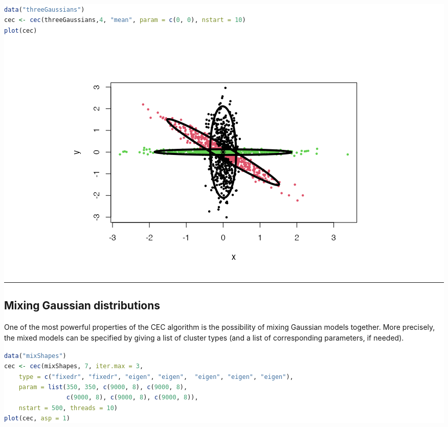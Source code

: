 ```r
data("threeGaussians")
cec <- cec(threeGaussians,4, "mean", param = c(0, 0), nstart = 10)
plot(cec)
```

<p align="center">
  <img src="man/figures/mean2.png" alt="">
</p>

---

## Mixing Gaussian distributions

One of the most powerful properties of the CEC algorithm is the possibility of 
mixing Gaussian models together. More precisely, the mixed models can be 
specified by giving a list of cluster types (and a list of corresponding 
parameters, if needed).

```r
data("mixShapes")
cec <- cec(mixShapes, 7, iter.max = 3, 
    type = c("fixedr", "fixedr", "eigen", "eigen",  "eigen", "eigen", "eigen"),  
    param = list(350, 350, c(9000, 8), c(9000, 8), 
                 c(9000, 8), c(9000, 8), c(9000, 8)), 
    nstart = 500, threads = 10)
plot(cec, asp = 1)
```

<p align="center">